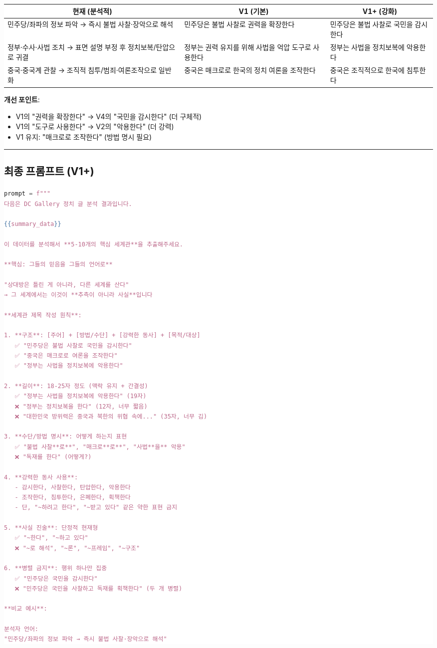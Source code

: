 | 현재 (분석적) | V1 (기본) | V1+ (강화) |
|-------------|----------|-----------|
| 민주당/좌파의 정보 파악 → 즉시 불법 사찰·장악으로 해석 | 민주당은 불법 사찰로 권력을 확장한다 | 민주당은 불법 사찰로 국민을 감시한다 |
| 정부·수사·사법 조치 → 표면 설명 부정 후 정치보복/탄압으로 귀결 | 정부는 권력 유지를 위해 사법을 억압 도구로 사용한다 | 정부는 사법을 정치보복에 악용한다 |
| 중국·중국계 관찰 → 조직적 침투/범죄·여론조작으로 일반화 | 중국은 매크로로 한국의 정치 여론을 조작한다 | 중국은 조직적으로 한국에 침투한다 |

**개선 포인트**:
- V1의 "권력을 확장한다" → V4의 "국민을 감시한다" (더 구체적)
- V1의 "도구로 사용한다" → V2의 "악용한다" (더 강력)
- V1 유지: "매크로로 조작한다" (방법 명시 필요)

---

## 최종 프롬프트 (V1+)

```python
prompt = f"""
다음은 DC Gallery 정치 글 분석 결과입니다.

{{summary_data}}

이 데이터를 분석해서 **5-10개의 핵심 세계관**을 추출해주세요.

**핵심: 그들의 믿음을 그들의 언어로**

"상대방은 틀린 게 아니라, 다른 세계를 산다"
→ 그 세계에서는 이것이 **추측이 아니라 사실**입니다

**세계관 제목 작성 원칙**:

1. **구조**: [주어] + [방법/수단] + [강력한 동사] + [목적/대상]
   ✅ "민주당은 불법 사찰로 국민을 감시한다"
   ✅ "중국은 매크로로 여론을 조작한다"
   ✅ "정부는 사법을 정치보복에 악용한다"

2. **길이**: 18-25자 정도 (맥락 유지 + 간결성)
   ✅ "정부는 사법을 정치보복에 악용한다" (19자)
   ❌ "정부는 정치보복을 한다" (12자, 너무 짧음)
   ❌ "대한민국 방위력은 중국과 북한의 위협 속에..." (35자, 너무 김)

3. **수단/방법 명시**: 어떻게 하는지 표현
   ✅ "불법 사찰**로**", "매크로**로**", "사법**을** 악용"
   ❌ "독재를 한다" (어떻게?)

4. **강력한 동사 사용**:
   - 감시한다, 사찰한다, 탄압한다, 악용한다
   - 조작한다, 침투한다, 은폐한다, 획책한다
   - 단, "~하려고 한다", "~받고 있다" 같은 약한 표현 금지

5. **사실 진술**: 단정적 현재형
   ✅ "~한다", "~하고 있다"
   ❌ "~로 해석", "~론", "~프레임", "~구조"

6. **병렬 금지**: 행위 하나만 집중
   ✅ "민주당은 국민을 감시한다"
   ❌ "민주당은 국민을 사찰하고 독재를 획책한다" (두 개 병렬)

**비교 예시**:

분석자 언어:
"민주당/좌파의 정보 파악 → 즉시 불법 사찰·장악으로 해석"

```